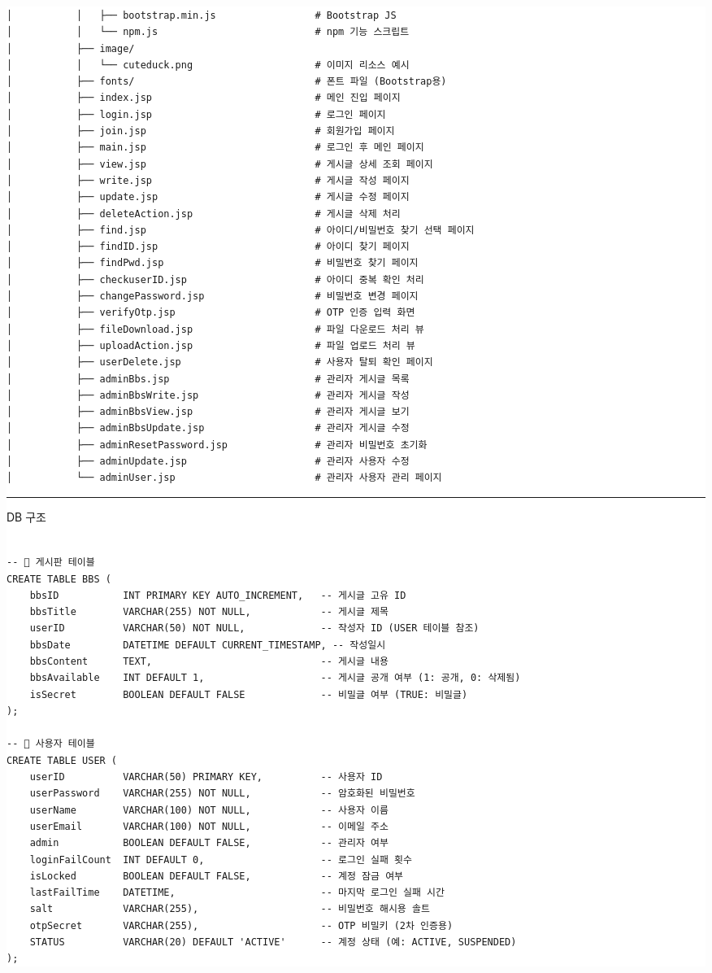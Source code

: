 ```프로젝트 디렉토리 구조
│           │   ├── bootstrap.min.js                 # Bootstrap JS
│           │   └── npm.js                           # npm 기능 스크립트
│           ├── image/
│           │   └── cuteduck.png                     # 이미지 리소스 예시
│           ├── fonts/                               # 폰트 파일 (Bootstrap용)
│           ├── index.jsp                            # 메인 진입 페이지
│           ├── login.jsp                            # 로그인 페이지
│           ├── join.jsp                             # 회원가입 페이지
│           ├── main.jsp                             # 로그인 후 메인 페이지
│           ├── view.jsp                             # 게시글 상세 조회 페이지
│           ├── write.jsp                            # 게시글 작성 페이지
│           ├── update.jsp                           # 게시글 수정 페이지
│           ├── deleteAction.jsp                     # 게시글 삭제 처리
│           ├── find.jsp                             # 아이디/비밀번호 찾기 선택 페이지
│           ├── findID.jsp                           # 아이디 찾기 페이지
│           ├── findPwd.jsp                          # 비밀번호 찾기 페이지
│           ├── checkuserID.jsp                      # 아이디 중복 확인 처리
│           ├── changePassword.jsp                   # 비밀번호 변경 페이지
│           ├── verifyOtp.jsp                        # OTP 인증 입력 화면
│           ├── fileDownload.jsp                     # 파일 다운로드 처리 뷰
│           ├── uploadAction.jsp                     # 파일 업로드 처리 뷰
│           ├── userDelete.jsp                       # 사용자 탈퇴 확인 페이지
│           ├── adminBbs.jsp                         # 관리자 게시글 목록
│           ├── adminBbsWrite.jsp                    # 관리자 게시글 작성
│           ├── adminBbsView.jsp                     # 관리자 게시글 보기
│           ├── adminBbsUpdate.jsp                   # 관리자 게시글 수정
│           ├── adminResetPassword.jsp               # 관리자 비밀번호 초기화
│           ├── adminUpdate.jsp                      # 관리자 사용자 수정
│           └── adminUser.jsp                        # 관리자 사용자 관리 페이지

```

---

DB 구조

```데이터베이스 구조

-- 📝 게시판 테이블
CREATE TABLE BBS (
    bbsID           INT PRIMARY KEY AUTO_INCREMENT,   -- 게시글 고유 ID
    bbsTitle        VARCHAR(255) NOT NULL,            -- 게시글 제목
    userID          VARCHAR(50) NOT NULL,             -- 작성자 ID (USER 테이블 참조)
    bbsDate         DATETIME DEFAULT CURRENT_TIMESTAMP, -- 작성일시
    bbsContent      TEXT,                             -- 게시글 내용
    bbsAvailable    INT DEFAULT 1,                    -- 게시글 공개 여부 (1: 공개, 0: 삭제됨)
    isSecret        BOOLEAN DEFAULT FALSE             -- 비밀글 여부 (TRUE: 비밀글)
);

-- 👤 사용자 테이블
CREATE TABLE USER (
    userID          VARCHAR(50) PRIMARY KEY,          -- 사용자 ID
    userPassword    VARCHAR(255) NOT NULL,            -- 암호화된 비밀번호
    userName        VARCHAR(100) NOT NULL,            -- 사용자 이름
    userEmail       VARCHAR(100) NOT NULL,            -- 이메일 주소
    admin           BOOLEAN DEFAULT FALSE,            -- 관리자 여부
    loginFailCount  INT DEFAULT 0,                    -- 로그인 실패 횟수
    isLocked        BOOLEAN DEFAULT FALSE,            -- 계정 잠금 여부
    lastFailTime    DATETIME,                         -- 마지막 로그인 실패 시간
    salt            VARCHAR(255),                     -- 비밀번호 해시용 솔트
    otpSecret       VARCHAR(255),                     -- OTP 비밀키 (2차 인증용)
    STATUS          VARCHAR(20) DEFAULT 'ACTIVE'      -- 계정 상태 (예: ACTIVE, SUSPENDED)
);

```